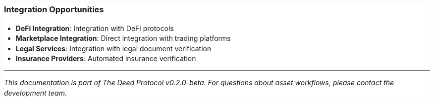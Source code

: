 ### Integration Opportunities

- **DeFi Integration**: Integration with DeFi protocols
- **Marketplace Integration**: Direct integration with trading platforms
- **Legal Services**: Integration with legal document verification
- **Insurance Providers**: Automated insurance verification

---

*This documentation is part of The Deed Protocol v0.2.0-beta. For questions about asset workflows, please contact the development team.*
